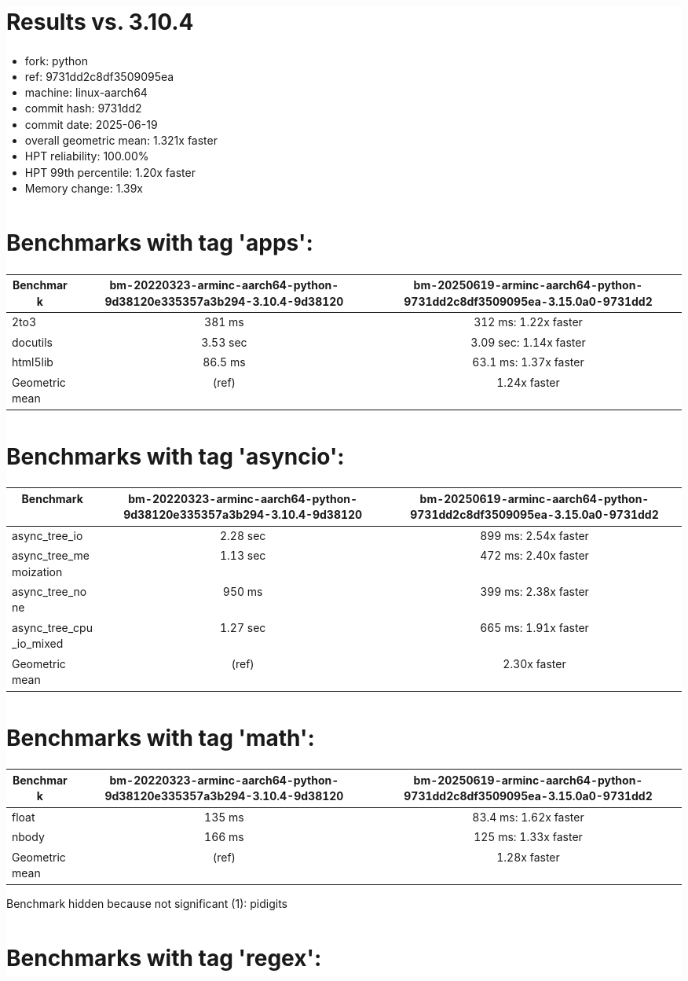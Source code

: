 # Results vs. 3.10.4

- fork: python
- ref: 9731dd2c8df3509095ea
- machine: linux-aarch64
- commit hash: 9731dd2
- commit date: 2025-06-19
- overall geometric mean: 1.321x faster
- HPT reliability: 100.00%
- HPT 99th percentile: 1.20x faster
- Memory change: 1.39x

Benchmarks with tag 'apps':
===========================

| Benchmark      | bm-20220323-arminc-aarch64-python-9d38120e335357a3b294-3.10.4-9d38120 | bm-20250619-arminc-aarch64-python-9731dd2c8df3509095ea-3.15.0a0-9731dd2 |
|----------------|:---------------------------------------------------------------------:|:-----------------------------------------------------------------------:|
| 2to3           | 381 ms                                                                | 312 ms: 1.22x faster                                                    |
| docutils       | 3.53 sec                                                              | 3.09 sec: 1.14x faster                                                  |
| html5lib       | 86.5 ms                                                               | 63.1 ms: 1.37x faster                                                   |
| Geometric mean | (ref)                                                                 | 1.24x faster                                                            |

Benchmarks with tag 'asyncio':
==============================

| Benchmark               | bm-20220323-arminc-aarch64-python-9d38120e335357a3b294-3.10.4-9d38120 | bm-20250619-arminc-aarch64-python-9731dd2c8df3509095ea-3.15.0a0-9731dd2 |
|-------------------------|:---------------------------------------------------------------------:|:-----------------------------------------------------------------------:|
| async_tree_io           | 2.28 sec                                                              | 899 ms: 2.54x faster                                                    |
| async_tree_memoization  | 1.13 sec                                                              | 472 ms: 2.40x faster                                                    |
| async_tree_none         | 950 ms                                                                | 399 ms: 2.38x faster                                                    |
| async_tree_cpu_io_mixed | 1.27 sec                                                              | 665 ms: 1.91x faster                                                    |
| Geometric mean          | (ref)                                                                 | 2.30x faster                                                            |

Benchmarks with tag 'math':
===========================

| Benchmark      | bm-20220323-arminc-aarch64-python-9d38120e335357a3b294-3.10.4-9d38120 | bm-20250619-arminc-aarch64-python-9731dd2c8df3509095ea-3.15.0a0-9731dd2 |
|----------------|:---------------------------------------------------------------------:|:-----------------------------------------------------------------------:|
| float          | 135 ms                                                                | 83.4 ms: 1.62x faster                                                   |
| nbody          | 166 ms                                                                | 125 ms: 1.33x faster                                                    |
| Geometric mean | (ref)                                                                 | 1.28x faster                                                            |

Benchmark hidden because not significant (1): pidigits

Benchmarks with tag 'regex':
============================
